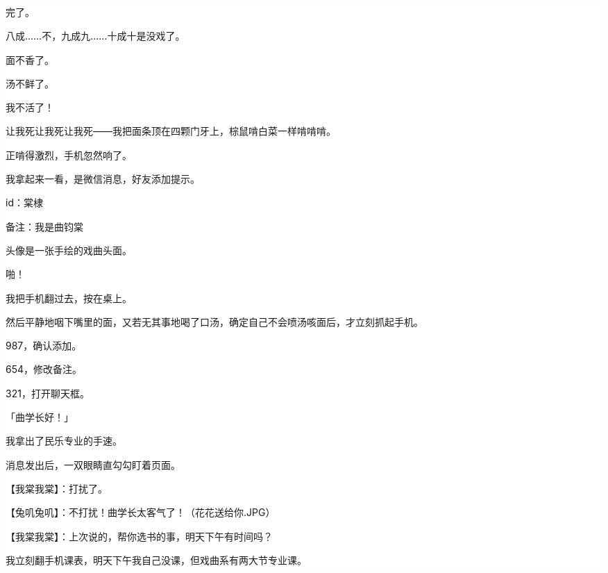 
完了。


八成……不，九成九……十成十是没戏了。


面不香了。


汤不鲜了。


我不活了！


让我死让我死让我死——我把面条顶在四颗门牙上，棕鼠啃白菜一样啃啃啃。


正啃得激烈，手机忽然响了。


我拿起来一看，是微信消息，好友添加提示。


id：棠棣


备注：我是曲钧棠


头像是一张手绘的戏曲头面。


啪！


我把手机翻过去，按在桌上。


然后平静地咽下嘴里的面，又若无其事地喝了口汤，确定自己不会喷汤咳面后，才立刻抓起手机。


987，确认添加。


654，修改备注。


321，打开聊天框。


「曲学长好！」


我拿出了民乐专业的手速。


消息发出后，一双眼睛直勾勾盯着页面。


【我棠我棠】：打扰了。


【兔叽兔叽】：不打扰！曲学长太客气了！（花花送给你.JPG）


【我棠我棠】：上次说的，帮你选书的事，明天下午有时间吗？


我立刻翻手机课表，明天下午我自己没课，但戏曲系有两大节专业课。

